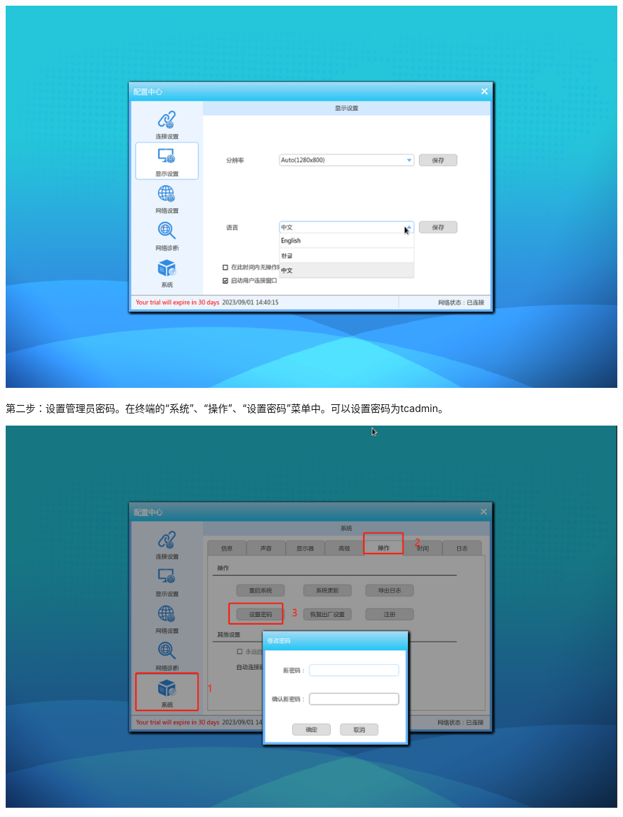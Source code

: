 ![输入图片说明](images/eclass_8_11.png)

第二步：设置管理员密码。在终端的“系统”、“操作”、“设置密码”菜单中。可以设置密码为tcadmin。  

![输入图片说明](images/eclass_8_12.png)
